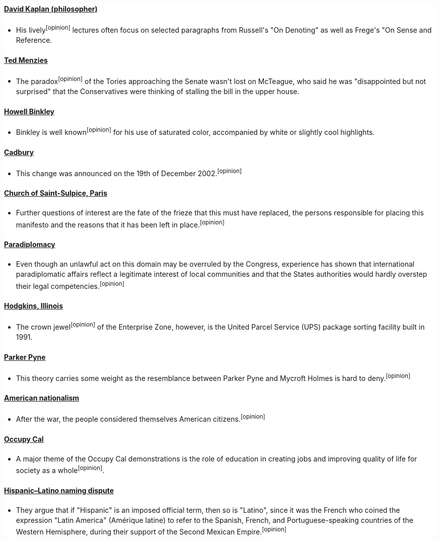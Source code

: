 #### <a href="https://en.wikipedia.org/wiki/David_Kaplan_(philosopher)">David Kaplan (philosopher)</a>
- His lively<sup>[opinion]</sup> lectures often focus on selected paragraphs from Russell's "On Denoting" as well as Frege's "On Sense and Reference.

#### <a href="https://en.wikipedia.org/wiki/Ted_Menzies">Ted Menzies</a>
- The paradox<sup>[opinion]</sup> of the Tories approaching the Senate wasn't lost on McTeague, who said he was "disappointed but not surprised" that the Conservatives were thinking of stalling the bill in the upper house.

#### <a href="https://en.wikipedia.org/wiki/Howell_Binkley">Howell Binkley</a>
- Binkley is well known<sup>[opinion]</sup> for his use of saturated color, accompanied by white or slightly cool highlights.

#### <a href="https://en.wikipedia.org/wiki/Cadbury">Cadbury</a>
- This change was announced on the 19th of December 2002.<sup>[opinion]</sup>

#### <a href="https://en.wikipedia.org/wiki/Church_of_Saint-Sulpice,_Paris">Church of Saint-Sulpice, Paris</a>
- Further questions of interest are the fate of the frieze that this must have replaced, the persons responsible for placing this manifesto and the reasons that it has been left in place.<sup>[opinion]</sup>

#### <a href="https://en.wikipedia.org/wiki/Paradiplomacy">Paradiplomacy</a>
- Even though an unlawful act on this domain may be overruled by the Congress, experience has shown that international paradiplomatic affairs reflect a legitimate interest of local communities and that the States authorities would hardly overstep their legal competencies.<sup>[opinion]</sup>

#### <a href="https://en.wikipedia.org/wiki/Hodgkins,_Illinois">Hodgkins, Illinois</a>
- The crown jewel<sup>[opinion]</sup> of the Enterprise Zone, however, is the United Parcel Service (UPS) package sorting facility built in 1991.

#### <a href="https://en.wikipedia.org/wiki/Parker_Pyne">Parker Pyne</a>
- This theory carries some weight as the resemblance between Parker Pyne and Mycroft Holmes is hard to deny.<sup>[opinion]</sup>

#### <a href="https://en.wikipedia.org/wiki/American_nationalism">American nationalism</a>
- After the war, the people considered themselves American citizens.<sup>[opinion]</sup>

#### <a href="https://en.wikipedia.org/wiki/Occupy_Cal">Occupy Cal</a>
- A major theme of the Occupy Cal demonstrations is the role of education in creating jobs and improving quality of life for society as a whole<sup>[opinion]</sup>.

#### <a href="https://en.wikipedia.org/wiki/Hispanic%E2%80%93Latino_naming_dispute">Hispanic–Latino naming dispute</a>
- They argue that if "Hispanic" is an imposed official term, then so is "Latino", since it was the French who coined the expression "Latin America" (Amérique latine) to refer to the Spanish, French, and Portuguese-speaking countries of the Western Hemisphere, during their support of the Second Mexican Empire.<sup>[opinion]</sup>
